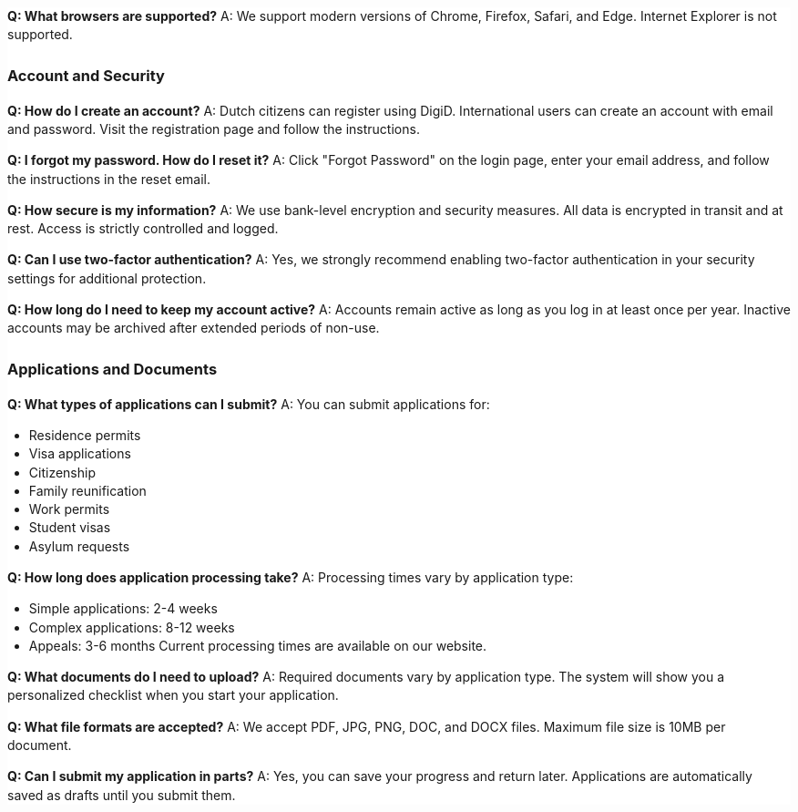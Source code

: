 **Q: What browsers are supported?**
A: We support modern versions of Chrome, Firefox, Safari, and Edge. Internet Explorer is not supported.

### Account and Security

**Q: How do I create an account?**
A: Dutch citizens can register using DigiD. International users can create an account with email and password. Visit the registration page and follow the instructions.

**Q: I forgot my password. How do I reset it?**
A: Click "Forgot Password" on the login page, enter your email address, and follow the instructions in the reset email.

**Q: How secure is my information?**
A: We use bank-level encryption and security measures. All data is encrypted in transit and at rest. Access is strictly controlled and logged.

**Q: Can I use two-factor authentication?**
A: Yes, we strongly recommend enabling two-factor authentication in your security settings for additional protection.

**Q: How long do I need to keep my account active?**
A: Accounts remain active as long as you log in at least once per year. Inactive accounts may be archived after extended periods of non-use.

### Applications and Documents

**Q: What types of applications can I submit?**
A: You can submit applications for:
- Residence permits
- Visa applications
- Citizenship
- Family reunification
- Work permits
- Student visas
- Asylum requests

**Q: How long does application processing take?**
A: Processing times vary by application type:
- Simple applications: 2-4 weeks
- Complex applications: 8-12 weeks
- Appeals: 3-6 months
Current processing times are available on our website.

**Q: What documents do I need to upload?**
A: Required documents vary by application type. The system will show you a personalized checklist when you start your application.

**Q: What file formats are accepted?**
A: We accept PDF, JPG, PNG, DOC, and DOCX files. Maximum file size is 10MB per document.

**Q: Can I submit my application in parts?**
A: Yes, you can save your progress and return later. Applications are automatically saved as drafts until you submit them.
